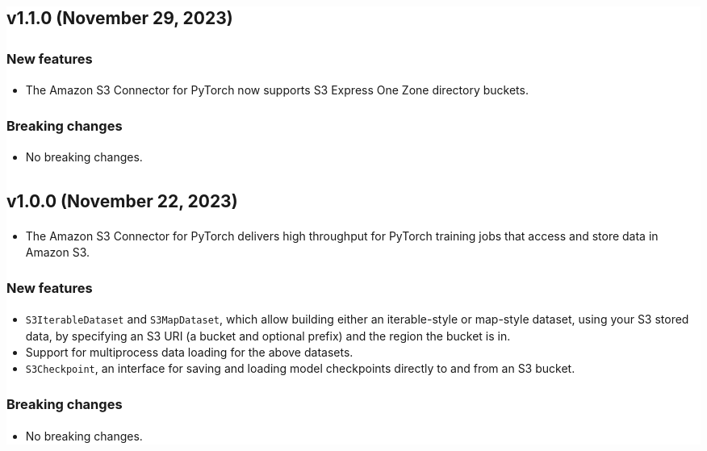 
## v1.1.0 (November 29, 2023)

### New features
* The Amazon S3 Connector for PyTorch now supports S3 Express One Zone directory buckets.

### Breaking changes
* No breaking changes.


## v1.0.0 (November 22, 2023)
* The Amazon S3 Connector for PyTorch delivers high throughput for PyTorch training jobs that access and store data in Amazon S3.

### New features
* `S3IterableDataset` and `S3MapDataset`, which allow building either an iterable-style or map-style dataset, using your S3
stored data, by specifying an S3 URI (a bucket and optional prefix) and the region the bucket is in.
* Support for multiprocess data loading for the above datasets.
* `S3Checkpoint`, an interface for saving and loading model checkpoints directly to and from an S3 bucket.

### Breaking changes
* No breaking changes.
